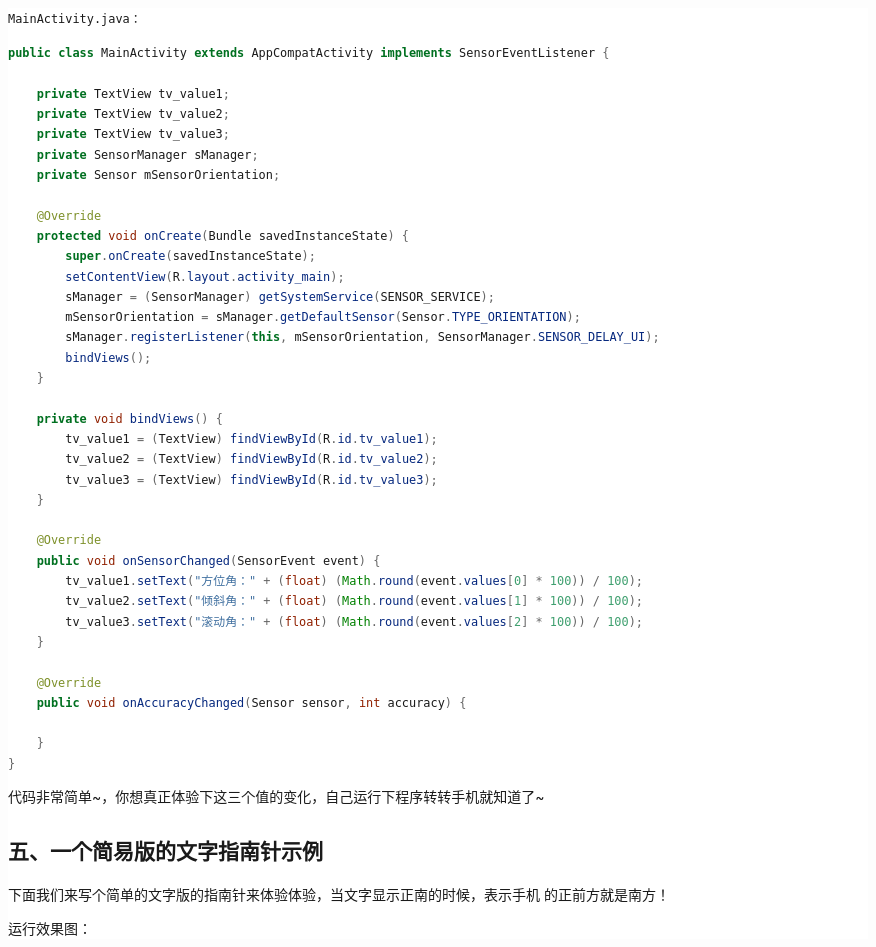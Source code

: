 `MainActivity.java：`
```java
public class MainActivity extends AppCompatActivity implements SensorEventListener {

    private TextView tv_value1;
    private TextView tv_value2;
    private TextView tv_value3;
    private SensorManager sManager;
    private Sensor mSensorOrientation;

    @Override
    protected void onCreate(Bundle savedInstanceState) {
        super.onCreate(savedInstanceState);
        setContentView(R.layout.activity_main);
        sManager = (SensorManager) getSystemService(SENSOR_SERVICE);
        mSensorOrientation = sManager.getDefaultSensor(Sensor.TYPE_ORIENTATION);
        sManager.registerListener(this, mSensorOrientation, SensorManager.SENSOR_DELAY_UI);
        bindViews();
    }

    private void bindViews() {
        tv_value1 = (TextView) findViewById(R.id.tv_value1);
        tv_value2 = (TextView) findViewById(R.id.tv_value2);
        tv_value3 = (TextView) findViewById(R.id.tv_value3);
    }

    @Override
    public void onSensorChanged(SensorEvent event) {
        tv_value1.setText("方位角：" + (float) (Math.round(event.values[0] * 100)) / 100);
        tv_value2.setText("倾斜角：" + (float) (Math.round(event.values[1] * 100)) / 100);
        tv_value3.setText("滚动角：" + (float) (Math.round(event.values[2] * 100)) / 100);
    }

    @Override
    public void onAccuracyChanged(Sensor sensor, int accuracy) {

    }
}
```

代码非常简单~，你想真正体验下这三个值的变化，自己运行下程序转转手机就知道了~


## 五、一个简易版的文字指南针示例
下面我们来写个简单的文字版的指南针来体验体验，当文字显示正南的时候，表示手机 的正前方就是南方！

运行效果图：
